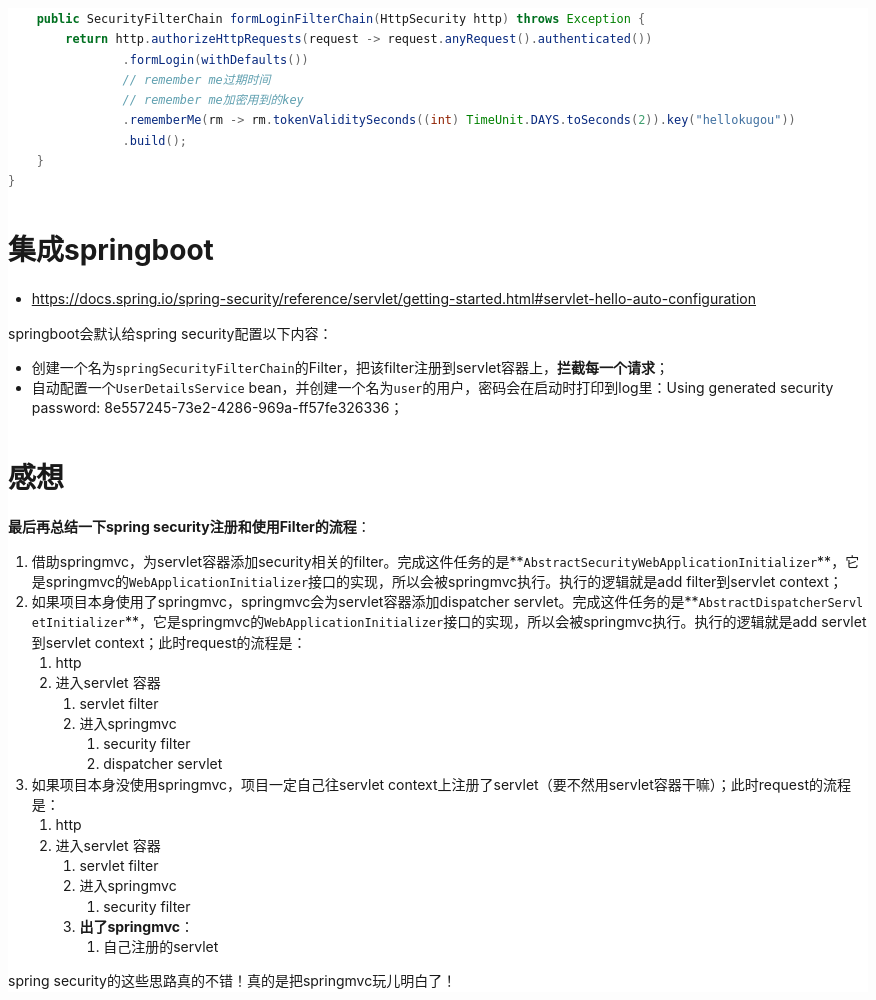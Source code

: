 ```java
    public SecurityFilterChain formLoginFilterChain(HttpSecurity http) throws Exception {
        return http.authorizeHttpRequests(request -> request.anyRequest().authenticated())
                .formLogin(withDefaults())
                // remember me过期时间
                // remember me加密用到的key
                .rememberMe(rm -> rm.tokenValiditySeconds((int) TimeUnit.DAYS.toSeconds(2)).key("hellokugou"))
                .build();
    }
}
```

# 集成springboot
- https://docs.spring.io/spring-security/reference/servlet/getting-started.html#servlet-hello-auto-configuration

springboot会默认给spring security配置以下内容：
- 创建一个名为`springSecurityFilterChain`的Filter，把该filter注册到servlet容器上，**拦截每一个请求**；
- 自动配置一个`UserDetailsService` bean，并创建一个名为`user`的用户，密码会在启动时打印到log里：Using generated security password: 8e557245-73e2-4286-969a-ff57fe326336；

# 感想
**最后再总结一下spring security注册和使用Filter的流程**：
1. 借助springmvc，为servlet容器添加security相关的filter。完成这件任务的是**`AbstractSecurityWebApplicationInitializer`**，它是springmvc的`WebApplicationInitializer`接口的实现，所以会被springmvc执行。执行的逻辑就是add filter到servlet context；
2. 如果项目本身使用了springmvc，springmvc会为servlet容器添加dispatcher servlet。完成这件任务的是**`AbstractDispatcherServletInitializer`**，它是springmvc的`WebApplicationInitializer`接口的实现，所以会被springmvc执行。执行的逻辑就是add servlet到servlet context；此时request的流程是：
    1. http
    2. 进入servlet 容器
        1. servlet filter
        2. 进入springmvc
            1. security filter
            2. dispatcher servlet
2. 如果项目本身没使用springmvc，项目一定自己往servlet context上注册了servlet（要不然用servlet容器干嘛）；此时request的流程是：
    1. http
    2. 进入servlet 容器
        1. servlet filter
        2. 进入springmvc
            1. security filter
        3. **出了springmvc**：
            1. 自己注册的servlet

spring security的这些思路真的不错！真的是把springmvc玩儿明白了！
